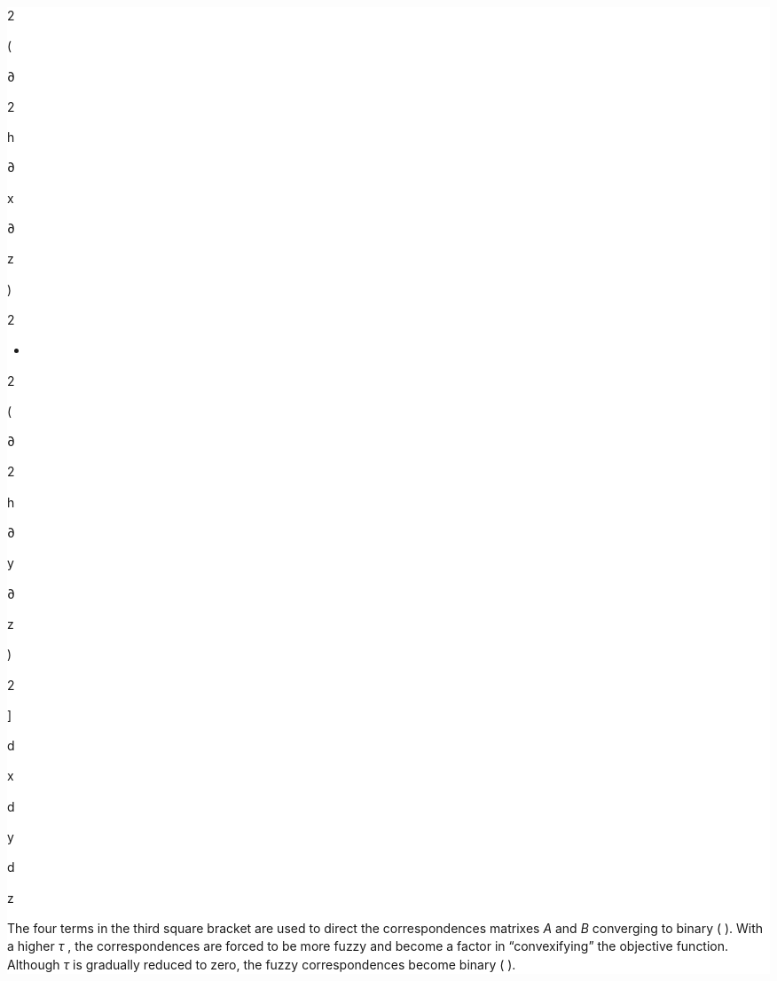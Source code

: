 2

(

∂

2

h

∂

x

∂

z

)

2

+

2

(

∂

2

h

∂

y

∂

z

)

2

\]

d

x

d

y

d

z


The four terms in the third square bracket are used to direct the correspondences matrixes _A_ and _B_ converging to binary ( ). With a higher _τ_ , the correspondences are forced to be more fuzzy and become a factor in “convexifying” the objective function. Although _τ_ is gradually reduced to zero, the fuzzy correspondences become binary ( ).
